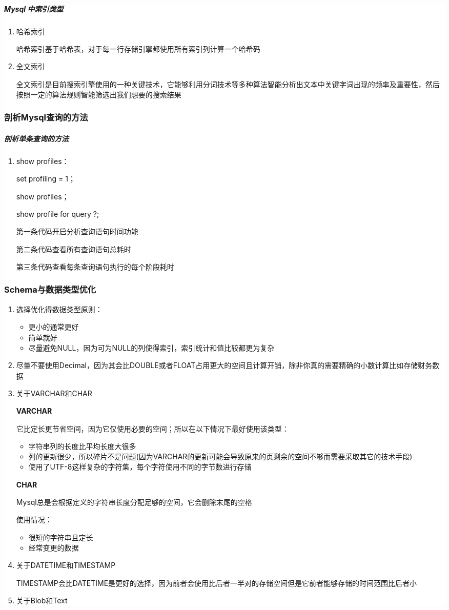 ##### Mysql 中索引类型

1. 哈希索引

   哈希索引基于哈希表，对于每一行存储引擎都使用所有索引列计算一个哈希码

2. 全文索引

   全文索引是目前搜索引擎使用的一种关键技术，它能够利用分词技术等多种算法智能分析出文本中关键字词出现的频率及重要性，然后按照一定的算法规则智能筛选出我们想要的搜索结果

### 剖析Mysql查询的方法

##### 剖析单条查询的方法

1. show profiles：

   set profiling = 1；

   show profiles；

   show profile for query ?;

   第一条代码开启分析查询语句时间功能

   第二条代码查看所有查询语句总耗时

   第三条代码查看每条查询语句执行的每个阶段耗时

### Schema与数据类型优化

1. 选择优化得数据类型原则：

   - 更小的通常更好
   - 简单就好
   - 尽量避免NULL，因为可为NULL的列使得索引，索引统计和值比较都更为复杂

2. 尽量不要使用Decimal，因为其会比DOUBLE或者FLOAT占用更大的空间且计算开销，除非你真的需要精确的小数计算比如存储财务数据

3. 关于VARCHAR和CHAR

   **VARCHAR**

   它比定长更节省空间，因为它仅使用必要的空间；所以在以下情况下最好使用该类型：

   - 字符串列的长度比平均长度大很多
   - 列的更新很少，所以碎片不是问题(因为VARCHAR的更新可能会导致原来的页剩余的空间不够而需要采取其它的技术手段)
   - 使用了UTF-8这样复杂的字符集，每个字符使用不同的字节数进行存储

   **CHAR**

   Mysql总是会根据定义的字符串长度分配足够的空间，它会删除末尾的空格

   使用情况：

   - 很短的字符串且定长
   - 经常变更的数据

4. 关于DATETIME和TIMESTAMP

   TIMESTAMP会比DATETIME是更好的选择，因为前者会使用比后者一半对的存储空间但是它前者能够存储的时间范围比后者小

5. 关于Blob和Text
